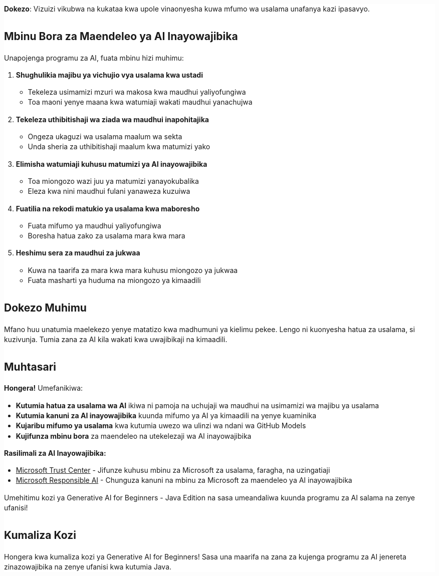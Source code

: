 **Dokezo**: Vizuizi vikubwa na kukataa kwa upole vinaonyesha kuwa mfumo wa usalama unafanya kazi ipasavyo.

## Mbinu Bora za Maendeleo ya AI Inayowajibika

Unapojenga programu za AI, fuata mbinu hizi muhimu:

1. **Shughulikia majibu ya vichujio vya usalama kwa ustadi**
   - Tekeleza usimamizi mzuri wa makosa kwa maudhui yaliyofungiwa
   - Toa maoni yenye maana kwa watumiaji wakati maudhui yanachujwa

2. **Tekeleza uthibitishaji wa ziada wa maudhui inapohitajika**
   - Ongeza ukaguzi wa usalama maalum wa sekta
   - Unda sheria za uthibitishaji maalum kwa matumizi yako

3. **Elimisha watumiaji kuhusu matumizi ya AI inayowajibika**
   - Toa miongozo wazi juu ya matumizi yanayokubalika
   - Eleza kwa nini maudhui fulani yanaweza kuzuiwa

4. **Fuatilia na rekodi matukio ya usalama kwa maboresho**
   - Fuata mifumo ya maudhui yaliyofungiwa
   - Boresha hatua zako za usalama mara kwa mara

5. **Heshimu sera za maudhui za jukwaa**
   - Kuwa na taarifa za mara kwa mara kuhusu miongozo ya jukwaa
   - Fuata masharti ya huduma na miongozo ya kimaadili

## Dokezo Muhimu

Mfano huu unatumia maelekezo yenye matatizo kwa madhumuni ya kielimu pekee. Lengo ni kuonyesha hatua za usalama, si kuzivunja. Tumia zana za AI kila wakati kwa uwajibikaji na kimaadili.

## Muhtasari

**Hongera!** Umefanikiwa:

- **Kutumia hatua za usalama wa AI** ikiwa ni pamoja na uchujaji wa maudhui na usimamizi wa majibu ya usalama
- **Kutumia kanuni za AI inayowajibika** kuunda mifumo ya AI ya kimaadili na yenye kuaminika
- **Kujaribu mifumo ya usalama** kwa kutumia uwezo wa ulinzi wa ndani wa GitHub Models
- **Kujifunza mbinu bora** za maendeleo na utekelezaji wa AI inayowajibika

**Rasilimali za AI Inayowajibika:**
- [Microsoft Trust Center](https://www.microsoft.com/trust-center) - Jifunze kuhusu mbinu za Microsoft za usalama, faragha, na uzingatiaji
- [Microsoft Responsible AI](https://www.microsoft.com/ai/responsible-ai) - Chunguza kanuni na mbinu za Microsoft za maendeleo ya AI inayowajibika

Umehitimu kozi ya Generative AI for Beginners - Java Edition na sasa umeandaliwa kuunda programu za AI salama na zenye ufanisi!

## Kumaliza Kozi

Hongera kwa kumaliza kozi ya Generative AI for Beginners! Sasa una maarifa na zana za kujenga programu za AI jenereta zinazowajibika na zenye ufanisi kwa kutumia Java.
